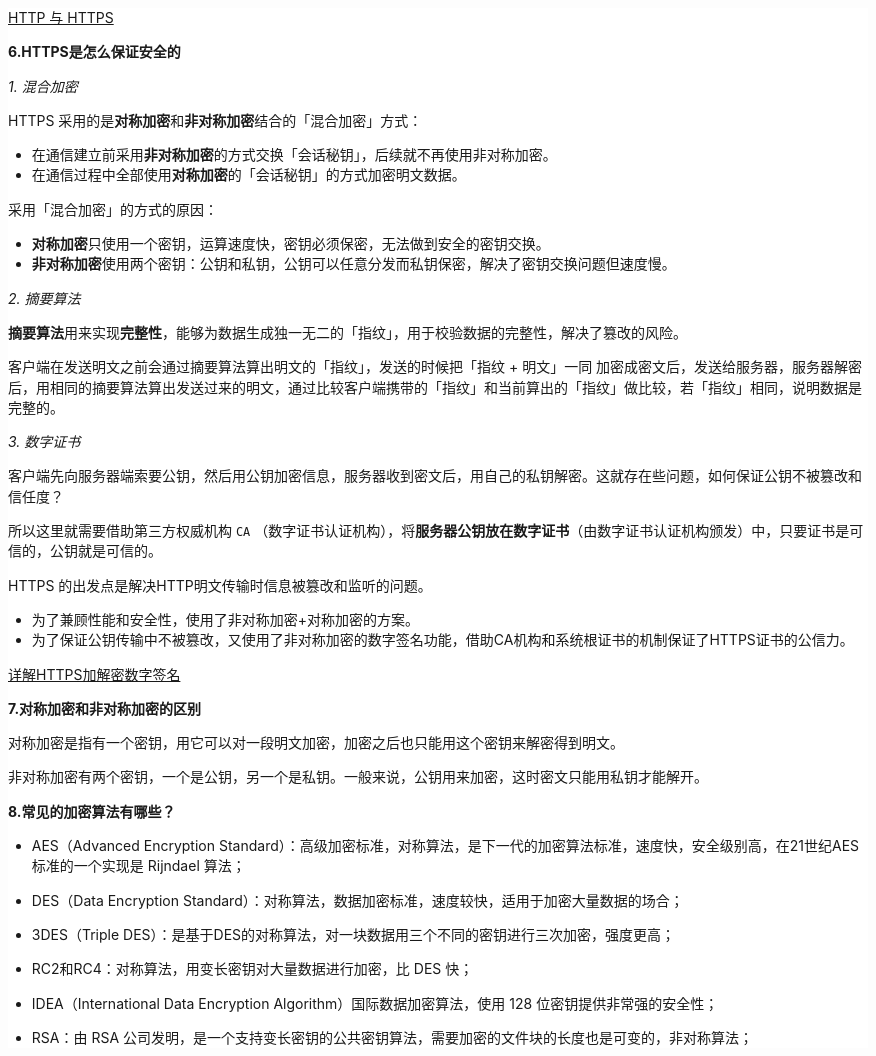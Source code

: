 [HTTP 与 HTTPS](https://mp.weixin.qq.com/s/amOya0M00LwpL5kCS96Y6w)



**6.HTTPS是怎么保证安全的**

*1. 混合加密*

HTTPS 采用的是**对称加密**和**非对称加密**结合的「混合加密」方式：

- 在通信建立前采用**非对称加密**的方式交换「会话秘钥」，后续就不再使用非对称加密。
- 在通信过程中全部使用**对称加密**的「会话秘钥」的方式加密明文数据。

采用「混合加密」的方式的原因：

- **对称加密**只使用一个密钥，运算速度快，密钥必须保密，无法做到安全的密钥交换。
- **非对称加密**使用两个密钥：公钥和私钥，公钥可以任意分发而私钥保密，解决了密钥交换问题但速度慢。

*2. 摘要算法*

**摘要算法**用来实现**完整性**，能够为数据生成独一无二的「指纹」，用于校验数据的完整性，解决了篡改的风险。

客户端在发送明文之前会通过摘要算法算出明文的「指纹」，发送的时候把「指纹 + 明文」一同
加密成密文后，发送给服务器，服务器解密后，用相同的摘要算法算出发送过来的明文，通过比较客户端携带的「指纹」和当前算出的「指纹」做比较，若「指纹」相同，说明数据是完整的。

*3. 数字证书*

客户端先向服务器端索要公钥，然后用公钥加密信息，服务器收到密文后，用自己的私钥解密。这就存在些问题，如何保证公钥不被篡改和信任度？

所以这里就需要借助第三方权威机构 `CA` （数字证书认证机构），将**服务器公钥放在数字证书**（由数字证书认证机构颁发）中，只要证书是可信的，公钥就是可信的。



HTTPS 的出发点是解决HTTP明文传输时信息被篡改和监听的问题。

- 为了兼顾性能和安全性，使用了非对称加密+对称加密的方案。
- 为了保证公钥传输中不被篡改，又使用了非对称加密的数字签名功能，借助CA机构和系统根证书的机制保证了HTTPS证书的公信力。



[详解HTTPS加解密数字签名](https://mp.weixin.qq.com/s/21JaXwdfSjItj5SgOwhapg)



**7.对称加密和非对称加密的区别**

对称加密是指有一个密钥，用它可以对一段明文加密，加密之后也只能用这个密钥来解密得到明文。

非对称加密有两个密钥，一个是公钥，另一个是私钥。一般来说，公钥用来加密，这时密文只能用私钥才能解开。



**8.常见的加密算法有哪些？**

* AES（Advanced Encryption Standard）：高级加密标准，对称算法，是下一代的加密算法标准，速度快，安全级别高，在21世纪AES 标准的一个实现是 Rijndael 算法；

* DES（Data Encryption Standard）：对称算法，数据加密标准，速度较快，适用于加密大量数据的场合；

* 3DES（Triple DES）：是基于DES的对称算法，对一块数据用三个不同的密钥进行三次加密，强度更高；

* RC2和RC4：对称算法，用变长密钥对大量数据进行加密，比 DES 快；

* IDEA（International Data Encryption Algorithm）国际数据加密算法，使用 128 位密钥提供非常强的安全性；

* RSA：由 RSA 公司发明，是一个支持变长密钥的公共密钥算法，需要加密的文件块的长度也是可变的，非对称算法；
